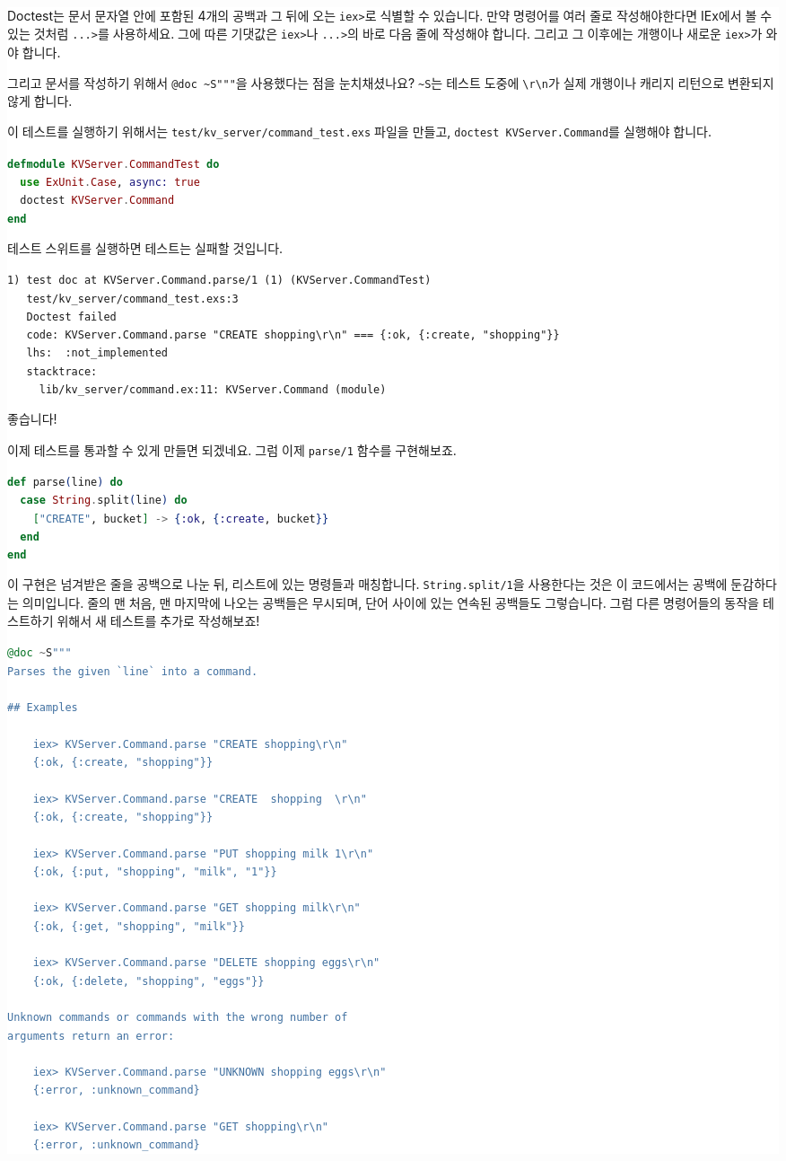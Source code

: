Doctest는 문서 문자열 안에 포함된 4개의 공백과 그 뒤에 오는 `iex>`로 식별할 수 있습니다. 만약 명령어를 여러 줄로 작성해야한다면 IEx에서 볼 수 있는 것처럼 `...>`를 사용하세요. 그에 따른 기댓값은 `iex>`나 `...>`의 바로 다음 줄에 작성해야 합니다. 그리고 그 이후에는 개행이나 새로운 `iex>`가 와야 합니다.

그리고 문서를 작성하기 위해서 `@doc ~S"""`을 사용했다는 점을 눈치채셨나요? `~S`는 테스트 도중에 `\r\n`가 실제 개행이나 캐리지 리턴으로 변환되지 않게 합니다.

이 테스트를 실행하기 위해서는 `test/kv_server/command_test.exs` 파일을 만들고, `doctest KVServer.Command`를 실행해야 합니다.

```elixir
defmodule KVServer.CommandTest do
  use ExUnit.Case, async: true
  doctest KVServer.Command
end
```

테스트 스위트를 실행하면 테스트는 실패할 것입니다.

    1) test doc at KVServer.Command.parse/1 (1) (KVServer.CommandTest)
       test/kv_server/command_test.exs:3
       Doctest failed
       code: KVServer.Command.parse "CREATE shopping\r\n" === {:ok, {:create, "shopping"}}
       lhs:  :not_implemented
       stacktrace:
         lib/kv_server/command.ex:11: KVServer.Command (module)

좋습니다!

이제 테스트를 통과할 수 있게 만들면 되겠네요. 그럼 이제 `parse/1` 함수를 구현해보죠.

```elixir
def parse(line) do
  case String.split(line) do
    ["CREATE", bucket] -> {:ok, {:create, bucket}}
  end
end
```

이 구현은 넘겨받은 줄을 공백으로 나눈 뒤, 리스트에 있는 명령들과 매칭합니다. `String.split/1`을 사용한다는 것은 이 코드에서는 공백에 둔감하다는 의미입니다. 줄의 맨 처음, 맨 마지막에 나오는 공백들은 무시되며, 단어 사이에 있는 연속된 공백들도 그렇습니다. 그럼 다른 명령어들의 동작을 테스트하기 위해서 새 테스트를 추가로 작성해보죠!

```elixir
@doc ~S"""
Parses the given `line` into a command.

## Examples

    iex> KVServer.Command.parse "CREATE shopping\r\n"
    {:ok, {:create, "shopping"}}

    iex> KVServer.Command.parse "CREATE  shopping  \r\n"
    {:ok, {:create, "shopping"}}

    iex> KVServer.Command.parse "PUT shopping milk 1\r\n"
    {:ok, {:put, "shopping", "milk", "1"}}

    iex> KVServer.Command.parse "GET shopping milk\r\n"
    {:ok, {:get, "shopping", "milk"}}

    iex> KVServer.Command.parse "DELETE shopping eggs\r\n"
    {:ok, {:delete, "shopping", "eggs"}}

Unknown commands or commands with the wrong number of
arguments return an error:

    iex> KVServer.Command.parse "UNKNOWN shopping eggs\r\n"
    {:error, :unknown_command}

    iex> KVServer.Command.parse "GET shopping\r\n"
    {:error, :unknown_command}

```